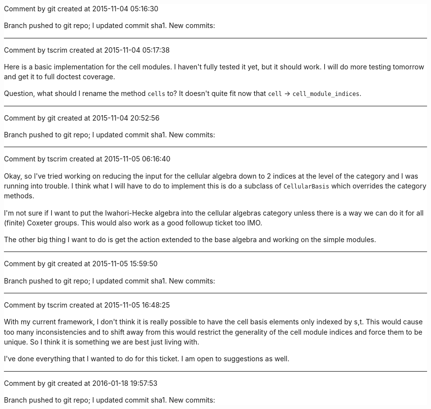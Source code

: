 Comment by git created at 2015-11-04 05:16:30

Branch pushed to git repo; I updated commit sha1. New commits:


---

Comment by tscrim created at 2015-11-04 05:17:38

Here is a basic implementation for the cell modules. I haven't fully tested it yet, but it should work. I will do more testing tomorrow and get it to full doctest coverage.

Question, what should I rename the method `cells` to? It doesn't quite fit now that `cell` -> `cell_module_indices`.


---

Comment by git created at 2015-11-04 20:52:56

Branch pushed to git repo; I updated commit sha1. New commits:


---

Comment by tscrim created at 2015-11-05 06:16:40

Okay, so I've tried working on reducing the input for the cellular algebra down to 2 indices at the level of the category and I was running into trouble. I think what I will have to do to implement this is do a subclass of `CellularBasis` which overrides the category methods.

I'm not sure if I want to put the Iwahori-Hecke algebra into the cellular algebras category unless there is a way we can do it for all (finite) Coxeter groups. This would also work as a good followup ticket too IMO.

The other big thing I want to do is get the action extended to the base algebra and working on the simple modules.


---

Comment by git created at 2015-11-05 15:59:50

Branch pushed to git repo; I updated commit sha1. New commits:


---

Comment by tscrim created at 2015-11-05 16:48:25

With my current framework, I don't think it is really possible to have the cell basis elements only indexed by s,t. This would cause too many inconsistencies and to shift away from this would restrict the generality of the cell module indices and force them to be unique. So I think it is something we are best just living with.

I've done everything that I wanted to do for this ticket. I am open to suggestions as well.


---

Comment by git created at 2016-01-18 19:57:53

Branch pushed to git repo; I updated commit sha1. New commits:
